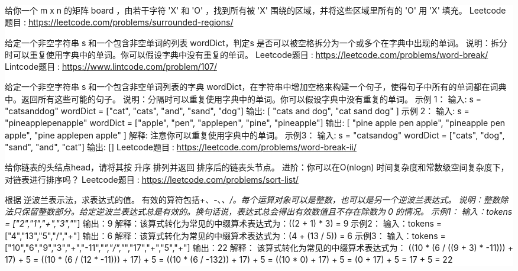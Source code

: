 给你一个 m x n 的矩阵 board ，由若干字符 'X' 和 'O' ，找到所有被 'X' 围绕的区域，并将这些区域里所有的 'O' 用 'X' 填充。
Leetcode题目 : https://leetcode.com/problems/surrounded-regions/

给定一个非空字符串 s 和一个包含非空单词的列表 wordDict，判定s 是否可以被空格拆分为一个或多个在字典中出现的单词。
说明：拆分时可以重复使用字典中的单词。你可以假设字典中没有重复的单词。
Leetcode题目 : https://leetcode.com/problems/word-break/
Lintcode题目 : https://www.lintcode.com/problem/107/

给定一个非空字符串 s 和一个包含非空单词列表的字典 wordDict，在字符串中增加空格来构建一个句子，使得句子中所有的单词都在词典中。返回所有这些可能的句子。
说明：分隔时可以重复使用字典中的单词。你可以假设字典中没有重复的单词。
示例 1：
输入:
s = "catsanddog"
wordDict = ["cat", "cats", "and", "sand", "dog"]
输出:
[
 "cats and dog",
 "cat sand dog"
]
示例 2：
输入:
s = "pineapplepenapple"
wordDict = ["apple", "pen", "applepen", "pine", "pineapple"]
输出:
[
 "pine apple pen apple",
 "pineapple pen apple",
 "pine applepen apple"
]
解释: 注意你可以重复使用字典中的单词。
示例3：
输入:
s = "catsandog"
wordDict = ["cats", "dog", "sand", "and", "cat"]
输出:
[]
Leetcode题目 : https://leetcode.com/problems/word-break-ii/

给你链表的头结点head，请将其按 升序 排列并返回 排序后的链表头节点。
进阶：你可以在O(nlogn) 时间复杂度和常数级空间复杂度下，对链表进行排序吗？
Leetcode题目 : https://leetcode.com/problems/sort-list/

根据 逆波兰表示法，求表达式的值。
有效的算符包括+、-、*、/。每个运算对象可以是整数，也可以是另一个逆波兰表达式。
说明：整数除法只保留整数部分。给定逆波兰表达式总是有效的。换句话说，表达式总会得出有效数值且不存在除数为 0 的情况。
示例1：
输入：tokens = ["2","1","+","3","*"]
输出：9
解释：该算式转化为常见的中缀算术表达式为：((2 + 1) * 3) = 9
示例2：
输入：tokens = ["4","13","5","/","+"]
输出：6
解释：该算式转化为常见的中缀算术表达式为：(4 + (13 / 5)) = 6
示例3：
输入：tokens = ["10","6","9","3","+","-11","*","/","*","17","+","5","+"]
输出：22
解释：
该算式转化为常见的中缀算术表达式为：
((10 * (6 / ((9 + 3) * -11))) + 17) + 5
= ((10 * (6 / (12 * -11))) + 17) + 5
= ((10 * (6 / -132)) + 17) + 5
= ((10 * 0) + 17) + 5
= (0 + 17) + 5
= 17 + 5
= 22